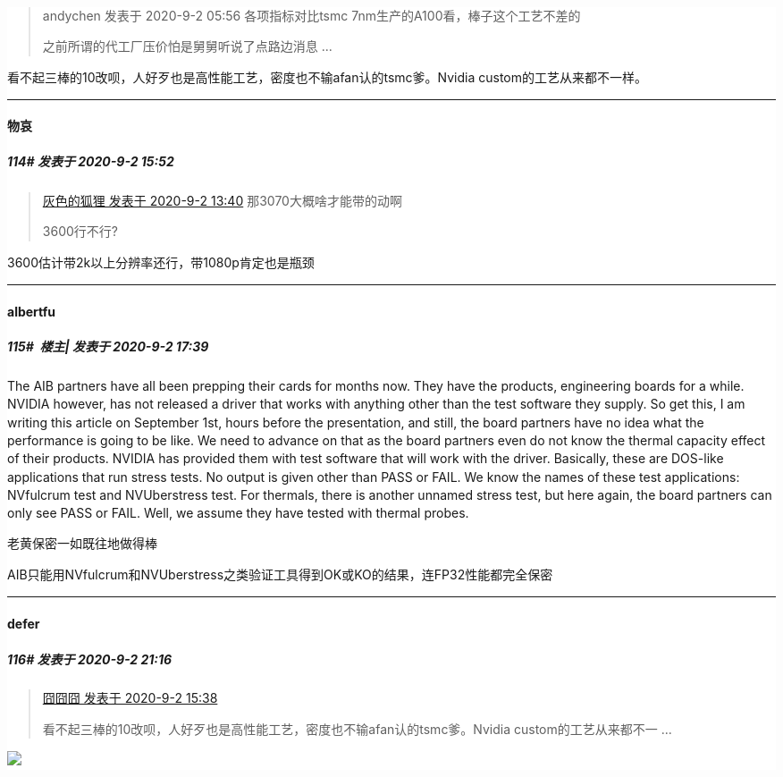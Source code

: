 
<blockquote>andychen 发表于 2020-9-2 05:56
各项指标对比tsmc 7nm生产的A100看，棒子这个工艺不差的

之前所谓的代工厂压价怕是舅舅听说了点路边消息 ...</blockquote>
看不起三棒的10改呗，人好歹也是高性能工艺，密度也不输afan认的tsmc爹。Nvidia custom的工艺从来都不一样。


-----

####  物哀  
##### 114#       发表于 2020-9-2 15:52


<blockquote><a href="httphttps://bbs.saraba1st.com/2b/forum.php?mod=redirect&amp;goto=findpost&amp;pid=48619789&amp;ptid=1957724" target="_blank">灰色的狐狸 发表于 2020-9-2 13:40</a>
那3070大概啥才能带的动啊

3600行不行?</blockquote>
3600估计带2k以上分辨率还行，带1080p肯定也是瓶颈


-----

####  albertfu  
##### 115#         楼主| 发表于 2020-9-2 17:39


The AIB partners have all been prepping their cards for months now. They have the products, engineering boards for a while. NVIDIA however, has not released a driver that works with anything other than the test software they supply. So get this, I am writing this article on September 1st, hours before the presentation, and still, the board partners have no idea what the performance is going to be like. We need to advance on that as the board partners even do not know the thermal capacity effect of their products. NVIDIA has provided them with test software that will work with the driver. Basically, these are DOS-like applications that run stress tests. No output is given other than PASS or FAIL. We know the names of these test applications: NVfulcrum test and NVUberstress test. For thermals, there is another unnamed stress test, but here again, the board partners can only see PASS or FAIL. Well, we assume they have tested with thermal probes.


老黄保密一如既往地做得棒

AIB只能用NVfulcrum和NVUberstress之类验证工具得到OK或KO的结果，连FP32性能都完全保密


-----

####  defer  
##### 116#       发表于 2020-9-2 21:16


<blockquote><a href="httphttps://bbs.saraba1st.com/2b/forum.php?mod=redirect&amp;goto=findpost&amp;pid=48620769&amp;ptid=1957724" target="_blank">囧囧囧 发表于 2020-9-2 15:38</a>

看不起三棒的10改呗，人好歹也是高性能工艺，密度也不输afan认的tsmc爹。Nvidia custom的工艺从来都不一 ...</blockquote>

<img src="https://img.saraba1st.com/forum/202009/02/211429fjqugq1fkrgh21uj.jpg" referrerpolicy="no-referrer">

